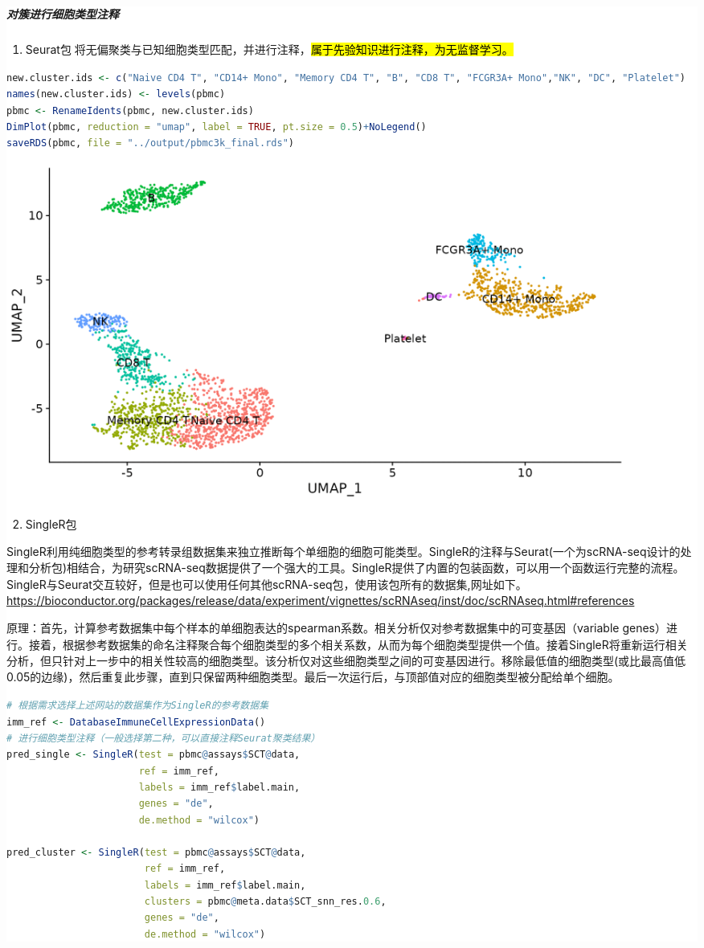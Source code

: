 





##### 对簇进行细胞类型注释
1. Seurat包
将无偏聚类与已知细胞类型匹配，并进行注释，<mark>属于先验知识进行注释，为无监督学习。</mark>
```r
new.cluster.ids <- c("Naive CD4 T", "CD14+ Mono", "Memory CD4 T", "B", "CD8 T", "FCGR3A+ Mono","NK", "DC", "Platelet")
names(new.cluster.ids) <- levels(pbmc)
pbmc <- RenameIdents(pbmc, new.cluster.ids)
DimPlot(pbmc, reduction = "umap", label = TRUE, pt.size = 0.5)+NoLegend()
saveRDS(pbmc, file = "../output/pbmc3k_final.rds")
```
![](images/2021-10-25-14-38-05.png)

2. SingleR包

SingleR利用纯细胞类型的参考转录组数据集来独立推断每个单细胞的细胞可能类型。SingleR的注释与Seurat(一个为scRNA-seq设计的处理和分析包)相结合，为研究scRNA-seq数据提供了一个强大的工具。SingleR提供了内置的包装函数，可以用一个函数运行完整的流程。SingleR与Seurat交互较好，但是也可以使用任何其他scRNA-seq包，使用该包所有的数据集,网址如下。
<https://bioconductor.org/packages/release/data/experiment/vignettes/scRNAseq/inst/doc/scRNAseq.html#references>

原理：首先，计算参考数据集中每个样本的单细胞表达的spearman系数。相关分析仅对参考数据集中的可变基因（variable genes）进行。接着，根据参考数据集的命名注释聚合每个细胞类型的多个相关系数，从而为每个细胞类型提供一个值。接着SingleR将重新运行相关分析，但只针对上一步中的相关性较高的细胞类型。该分析仅对这些细胞类型之间的可变基因进行。移除最低值的细胞类型(或比最高值低0.05的边缘)，然后重复此步骤，直到只保留两种细胞类型。最后一次运行后，与顶部值对应的细胞类型被分配给单个细胞。
```r
# 根据需求选择上述网站的数据集作为SingleR的参考数据集
imm_ref <- DatabaseImmuneCellExpressionData()
# 进行细胞类型注释（一般选择第二种，可以直接注释Seurat聚类结果）
pred_single <- SingleR(test = pbmc@assays$SCT@data, 
                       ref = imm_ref, 
                       labels = imm_ref$label.main,
                       genes = "de",
                       de.method = "wilcox")

pred_cluster <- SingleR(test = pbmc@assays$SCT@data, 
                        ref = imm_ref, 
                        labels = imm_ref$label.main,
                        clusters = pbmc@meta.data$SCT_snn_res.0.6,
                        genes = "de",
                        de.method = "wilcox")
```